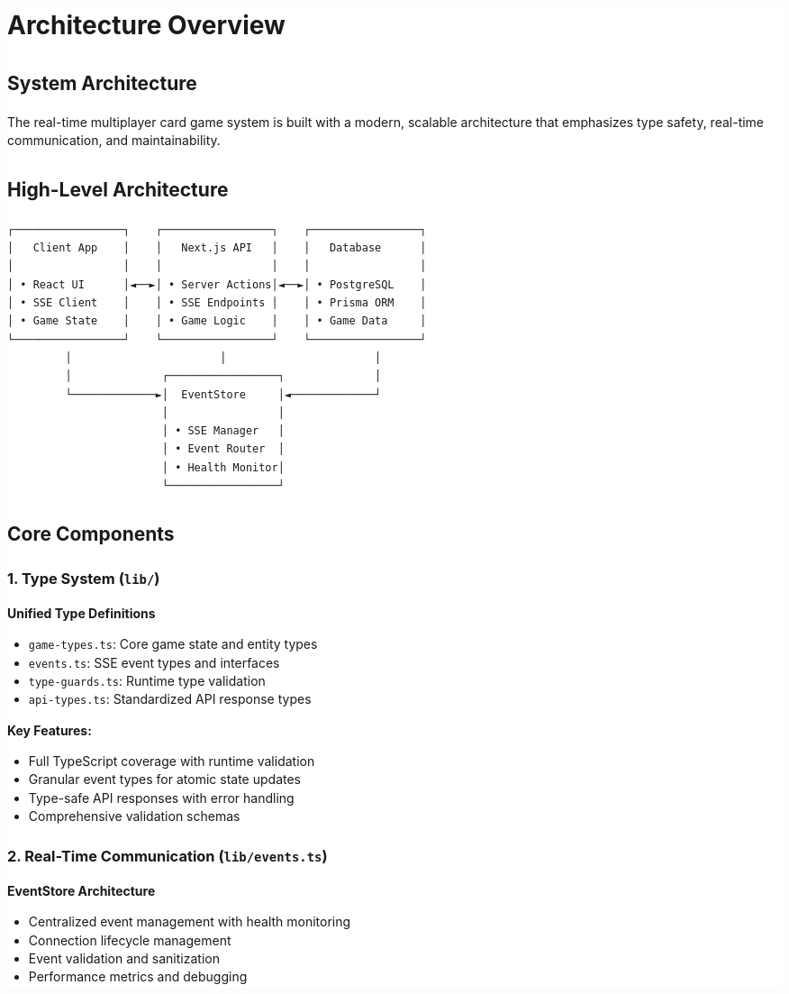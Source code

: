 # Architecture Overview

## System Architecture

The real-time multiplayer card game system is built with a modern, scalable architecture that emphasizes type safety, real-time communication, and maintainability.

## High-Level Architecture

```
┌─────────────────┐    ┌─────────────────┐    ┌─────────────────┐
│   Client App    │    │   Next.js API   │    │   Database      │
│                 │    │                 │    │                 │
│ • React UI      │◄──►│ • Server Actions│◄──►│ • PostgreSQL    │
│ • SSE Client    │    │ • SSE Endpoints │    │ • Prisma ORM    │
│ • Game State    │    │ • Game Logic    │    │ • Game Data     │
└─────────────────┘    └─────────────────┘    └─────────────────┘
         │                       │                       │
         │              ┌─────────────────┐              │
         └─────────────►│  EventStore     │◄─────────────┘
                        │                 │
                        │ • SSE Manager   │
                        │ • Event Router  │
                        │ • Health Monitor│
                        └─────────────────┘
```

## Core Components

### 1. Type System (`lib/`)

**Unified Type Definitions**
- `game-types.ts`: Core game state and entity types
- `events.ts`: SSE event types and interfaces
- `type-guards.ts`: Runtime type validation
- `api-types.ts`: Standardized API response types

**Key Features:**
- Full TypeScript coverage with runtime validation
- Granular event types for atomic state updates
- Type-safe API responses with error handling
- Comprehensive validation schemas

### 2. Real-Time Communication (`lib/events.ts`)

**EventStore Architecture**
- Centralized event management with health monitoring
- Connection lifecycle management
- Event validation and sanitization
- Performance metrics and debugging
